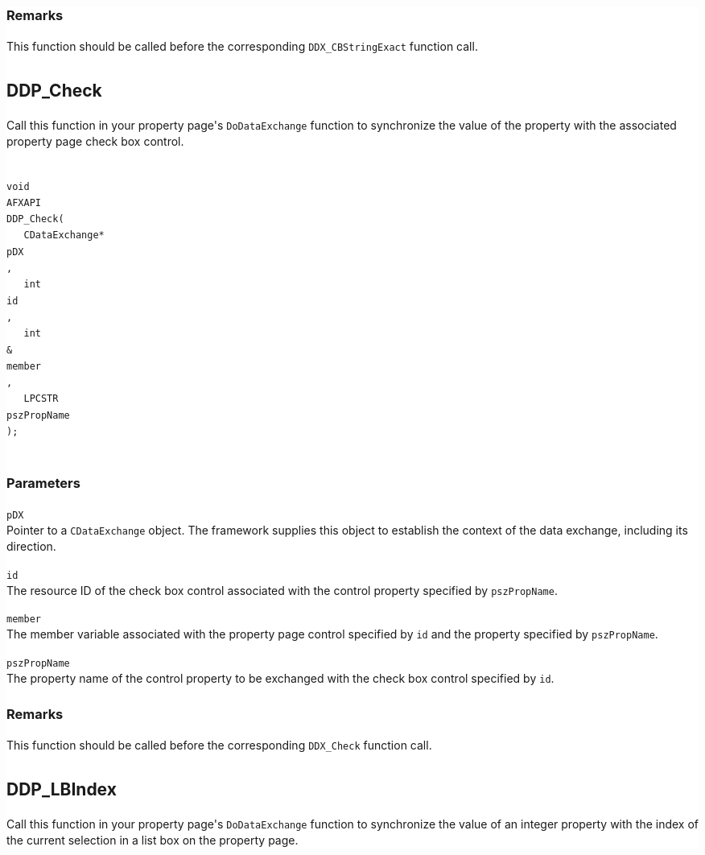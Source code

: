 ### Remarks  
 This function should be called before the corresponding                         `DDX_CBStringExact` function call.  
  
##  <a name="ddp_check"></a>  DDP_Check  
 Call this function in your property page's                 `DoDataExchange` function to synchronize the value of the property with the associated property page check box control.  
  
```  
  
void  
AFXAPI  
DDP_Check(  
   CDataExchange*  
pDX  
,  
   int  
id  
,  
   int  
&  
member  
,  
   LPCSTR  
pszPropName  
);  
  
```  
  
### Parameters  
 `pDX`  
 Pointer to a                                 `CDataExchange` object. The framework supplies this object to establish the context of the data exchange, including its direction.  
  
 `id`  
 The resource ID of the check box control associated with the control property specified by                                 `pszPropName`.  
  
 `member`  
 The member variable associated with the property page control specified by                                 `id` and the property specified by                                 `pszPropName`.  
  
 `pszPropName`  
 The property name of the control property to be exchanged with the check box control specified by                                 `id`.  
  
### Remarks  
 This function should be called before the corresponding                         `DDX_Check` function call.  
  
##  <a name="ddp_lbindex"></a>  DDP_LBIndex  
 Call this function in your property page's                 `DoDataExchange` function to synchronize the value of an integer property with the index of the current selection in a list box on the property page.  
  